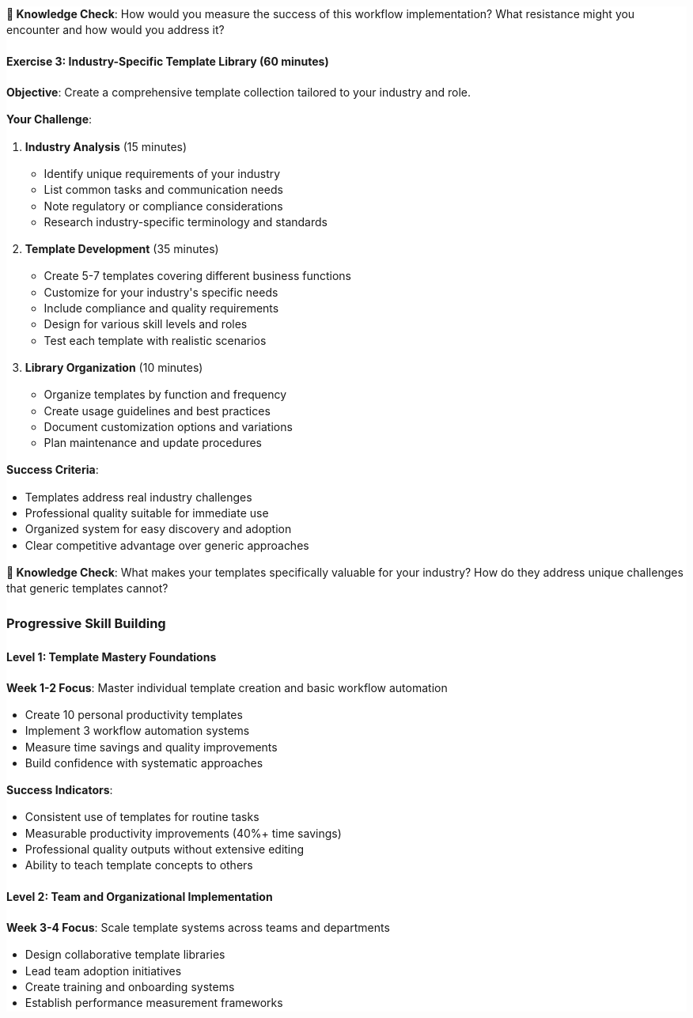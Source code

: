 **🎯 Knowledge Check**: How would you measure the success of this workflow implementation? What resistance might you encounter and how would you address it?

#### Exercise 3: Industry-Specific Template Library (60 minutes)

**Objective**: Create a comprehensive template collection tailored to your industry and role.

**Your Challenge**:
1. **Industry Analysis** (15 minutes)
   - Identify unique requirements of your industry
   - List common tasks and communication needs
   - Note regulatory or compliance considerations
   - Research industry-specific terminology and standards

2. **Template Development** (35 minutes)
   - Create 5-7 templates covering different business functions
   - Customize for your industry's specific needs
   - Include compliance and quality requirements
   - Design for various skill levels and roles
   - Test each template with realistic scenarios

3. **Library Organization** (10 minutes)
   - Organize templates by function and frequency
   - Create usage guidelines and best practices
   - Document customization options and variations
   - Plan maintenance and update procedures

**Success Criteria**:
- Templates address real industry challenges
- Professional quality suitable for immediate use
- Organized system for easy discovery and adoption
- Clear competitive advantage over generic approaches

**🎯 Knowledge Check**: What makes your templates specifically valuable for your industry? How do they address unique challenges that generic templates cannot?

### Progressive Skill Building

#### Level 1: Template Mastery Foundations
**Week 1-2 Focus**: Master individual template creation and basic workflow automation
- Create 10 personal productivity templates
- Implement 3 workflow automation systems
- Measure time savings and quality improvements
- Build confidence with systematic approaches

**Success Indicators**:
- Consistent use of templates for routine tasks
- Measurable productivity improvements (40%+ time savings)
- Professional quality outputs without extensive editing
- Ability to teach template concepts to others

#### Level 2: Team and Organizational Implementation
**Week 3-4 Focus**: Scale template systems across teams and departments
- Design collaborative template libraries
- Lead team adoption initiatives
- Create training and onboarding systems
- Establish performance measurement frameworks
